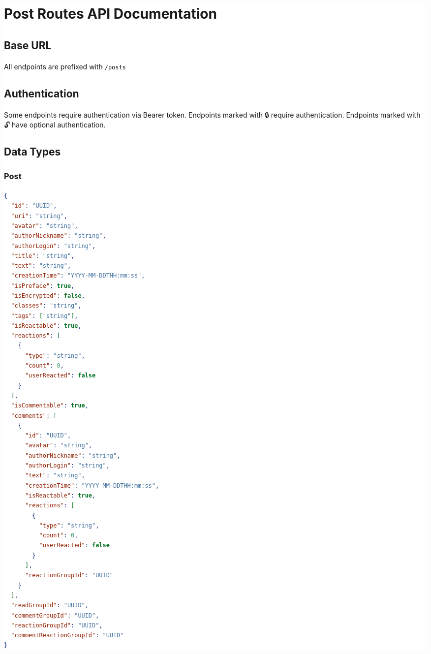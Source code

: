 # Post Routes API Documentation

## Base URL
All endpoints are prefixed with `/posts`

## Authentication
Some endpoints require authentication via Bearer token.
Endpoints marked with 🔒 require authentication.
Endpoints marked with 🔓 have optional authentication.

## Data Types

### Post
```json
{
  "id": "UUID",
  "uri": "string",
  "avatar": "string",
  "authorNickname": "string",
  "authorLogin": "string",
  "title": "string",
  "text": "string",
  "creationTime": "YYYY-MM-DDTHH:mm:ss",
  "isPreface": true,
  "isEncrypted": false,
  "classes": "string",
  "tags": ["string"],
  "isReactable": true,
  "reactions": [
    {
      "type": "string",
      "count": 0,
      "userReacted": false
    }
  ],
  "isCommentable": true,
  "comments": [
    {
      "id": "UUID",
      "avatar": "string",
      "authorNickname": "string",
      "authorLogin": "string",
      "text": "string",
      "creationTime": "YYYY-MM-DDTHH:mm:ss",
      "isReactable": true,
      "reactions": [
        {
          "type": "string",
          "count": 0,
          "userReacted": false
        }
      ],
      "reactionGroupId": "UUID"
    }
  ],
  "readGroupId": "UUID",
  "commentGroupId": "UUID",
  "reactionGroupId": "UUID",
  "commentReactionGroupId": "UUID"
}
```